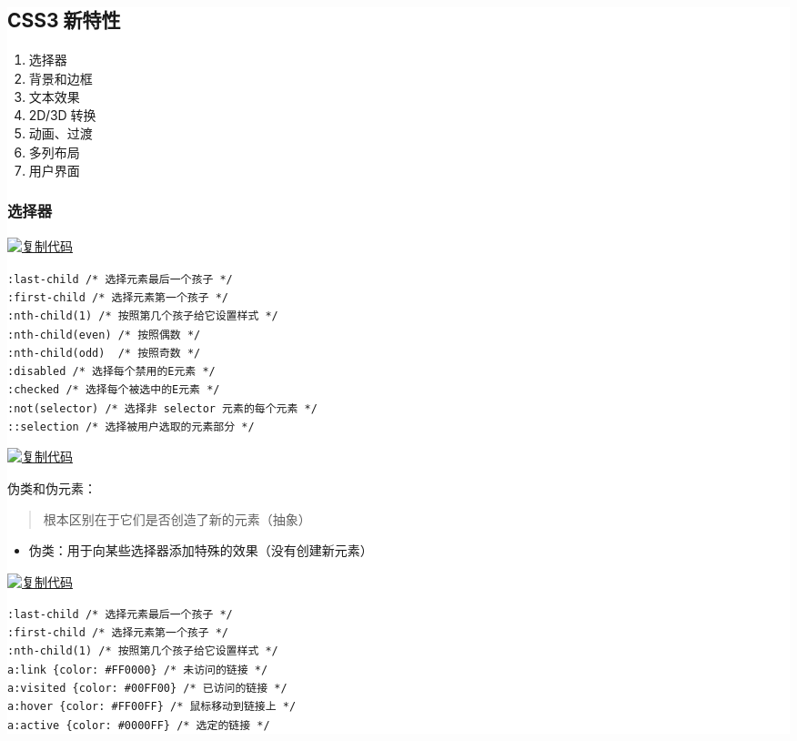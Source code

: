 





## CSS3 新特性

1. 选择器
2. 背景和边框
3. 文本效果
4. 2D/3D 转换
5. 动画、过渡
6. 多列布局
7. 用户界面







### 选择器

[![复制代码](https://common.cnblogs.com/images/copycode.gif)](javascript:void(0);)

```
:last-child /* 选择元素最后一个孩子 */
:first-child /* 选择元素第一个孩子 */
:nth-child(1) /* 按照第几个孩子给它设置样式 */
:nth-child(even) /* 按照偶数 */
:nth-child(odd)  /* 按照奇数 */
:disabled /* 选择每个禁用的E元素 */
:checked /* 选择每个被选中的E元素 */
:not(selector) /* 选择非 selector 元素的每个元素 */
::selection /* 选择被用户选取的元素部分 */
```

[![复制代码](https://common.cnblogs.com/images/copycode.gif)](javascript:void(0);)

```css

```

伪类和伪元素：

> 根本区别在于它们是否创造了新的元素（抽象）

- 伪类：用于向某些选择器添加特殊的效果（没有创建新元素）

[![复制代码](https://common.cnblogs.com/images/copycode.gif)](javascript:void(0);)

```
:last-child /* 选择元素最后一个孩子 */
:first-child /* 选择元素第一个孩子 */
:nth-child(1) /* 按照第几个孩子给它设置样式 */
a:link {color: #FF0000} /* 未访问的链接 */
a:visited {color: #00FF00} /* 已访问的链接 */
a:hover {color: #FF00FF} /* 鼠标移动到链接上 */
a:active {color: #0000FF} /* 选定的链接 */
```
